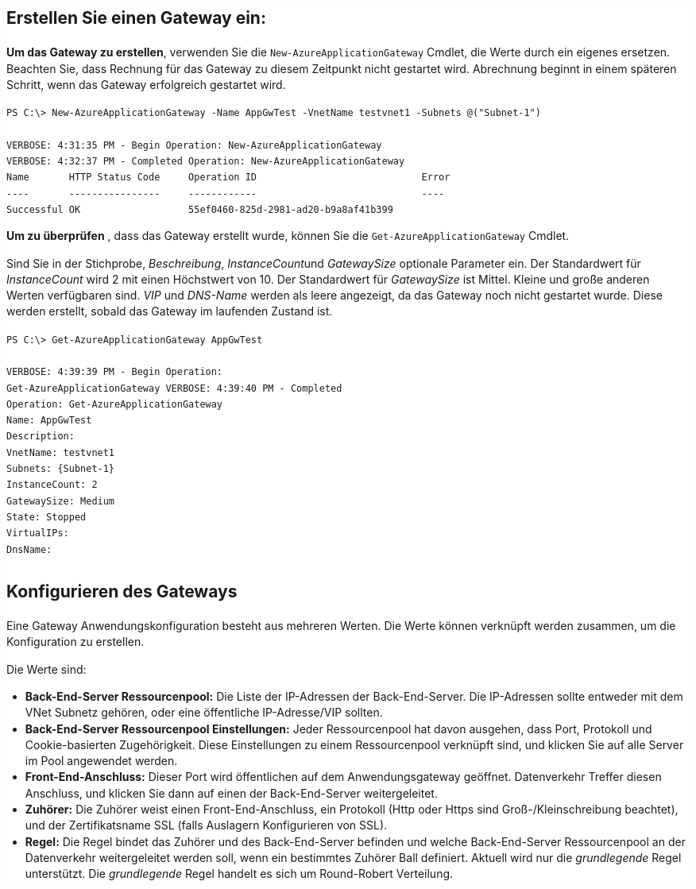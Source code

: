 

## <a name="create-an-application-gateway"></a>Erstellen Sie einen Gateway ein:

**Um das Gateway zu erstellen**, verwenden Sie die `New-AzureApplicationGateway` Cmdlet, die Werte durch ein eigenes ersetzen. Beachten Sie, dass Rechnung für das Gateway zu diesem Zeitpunkt nicht gestartet wird. Abrechnung beginnt in einem späteren Schritt, wenn das Gateway erfolgreich gestartet wird.

    PS C:\> New-AzureApplicationGateway -Name AppGwTest -VnetName testvnet1 -Subnets @("Subnet-1")

    VERBOSE: 4:31:35 PM - Begin Operation: New-AzureApplicationGateway 
    VERBOSE: 4:32:37 PM - Completed Operation: New-AzureApplicationGateway
    Name       HTTP Status Code     Operation ID                             Error 
    ----       ----------------     ------------                             ----
    Successful OK                   55ef0460-825d-2981-ad20-b9a8af41b399

**Um zu überprüfen** , dass das Gateway erstellt wurde, können Sie die `Get-AzureApplicationGateway` Cmdlet. 

Sind Sie in der Stichprobe, *Beschreibung*, *InstanceCount*und *GatewaySize* optionale Parameter ein. Der Standardwert für *InstanceCount* wird 2 mit einen Höchstwert von 10. Der Standardwert für *GatewaySize* ist Mittel. Kleine und große anderen Werten verfügbaren sind. *VIP* und *DNS-Name* werden als leere angezeigt, da das Gateway noch nicht gestartet wurde. Diese werden erstellt, sobald das Gateway im laufenden Zustand ist. 

    PS C:\> Get-AzureApplicationGateway AppGwTest

    VERBOSE: 4:39:39 PM - Begin Operation:
    Get-AzureApplicationGateway VERBOSE: 4:39:40 PM - Completed 
    Operation: Get-AzureApplicationGateway
    Name: AppGwTest 
    Description: 
    VnetName: testvnet1 
    Subnets: {Subnet-1} 
    InstanceCount: 2 
    GatewaySize: Medium 
    State: Stopped 
    VirtualIPs: 
    DnsName:


## <a name="configure-the-gateway"></a>Konfigurieren des Gateways

Eine Gateway Anwendungskonfiguration besteht aus mehreren Werten. Die Werte können verknüpft werden zusammen, um die Konfiguration zu erstellen.
 
Die Werte sind:

- **Back-End-Server Ressourcenpool:** Die Liste der IP-Adressen der Back-End-Server. Die IP-Adressen sollte entweder mit dem VNet Subnetz gehören, oder eine öffentliche IP-Adresse/VIP sollten. 
- **Back-End-Server Ressourcenpool Einstellungen:** Jeder Ressourcenpool hat davon ausgehen, dass Port, Protokoll und Cookie-basierten Zugehörigkeit. Diese Einstellungen zu einem Ressourcenpool verknüpft sind, und klicken Sie auf alle Server im Pool angewendet werden.
- **Front-End-Anschluss:** Dieser Port wird öffentlichen auf dem Anwendungsgateway geöffnet. Datenverkehr Treffer diesen Anschluss, und klicken Sie dann auf einen der Back-End-Server weitergeleitet.
- **Zuhörer:** Die Zuhörer weist einen Front-End-Anschluss, ein Protokoll (Http oder Https sind Groß-/Kleinschreibung beachtet), und der Zertifikatsname SSL (falls Auslagern Konfigurieren von SSL). 
- **Regel:** Die Regel bindet das Zuhörer und des Back-End-Server befinden und welche Back-End-Server Ressourcenpool an der Datenverkehr weitergeleitet werden soll, wenn ein bestimmtes Zuhörer Ball definiert. Aktuell wird nur die *grundlegende* Regel unterstützt. Die *grundlegende* Regel handelt es sich um Round-Robert Verteilung.
